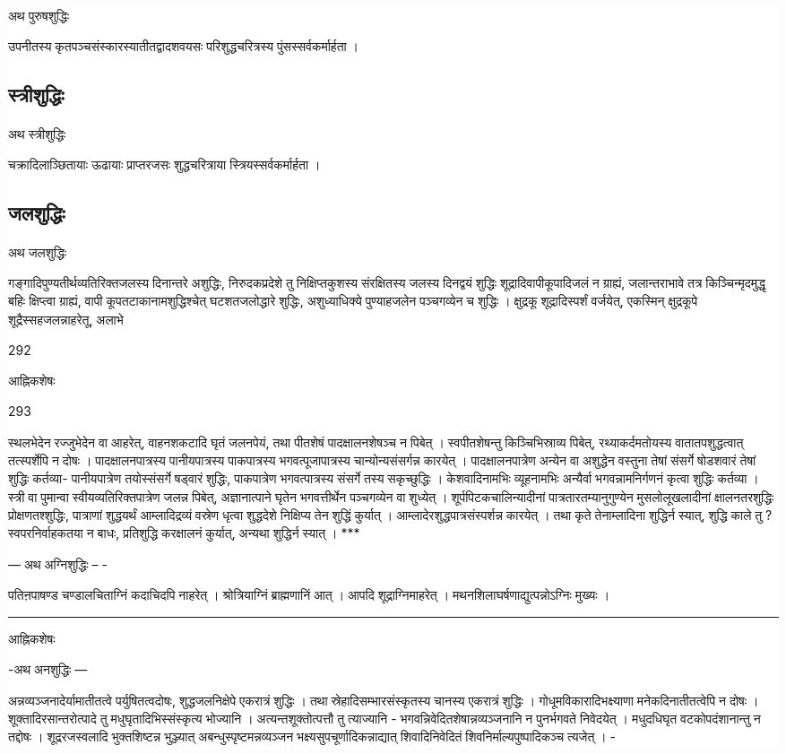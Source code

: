 अथ पुरुषशुद्धिः

उपनीतस्य कृतपञ्चसंस्कारस्यातीतद्वादशवयसः परिशुद्धचरित्रस्य पुंसस्सर्वकर्मार्हता ।

## स्त्रीशुद्धिः

अथ स्त्रीशुद्धिः

चक्रादिलाञ्छितायाः ऊढायाः प्राप्तरजसः शुद्धचरित्राया स्त्रियस्सर्वकर्मार्हता ।

## जलशुद्धिः

अथ जलशुद्धिः

गङ्गादिपुण्यतीर्थव्यतिरिक्तजलस्य दिनान्तरे अशुद्धिः, निरुदकप्रदेशे तु निक्षिप्तकुशस्य संरक्षितस्य जलस्य दिनद्वयं शुद्धिः शूद्रादिवापीकूपादिजलं न ग्राह्यं, जलान्तराभावे तत्र किञ्चिन्मृदमुद्धृ बहिः क्षिप्त्वा ग्राह्यं, वापी कूपतटाकानामशुद्धिश्चेत् घटशतजलोद्धारे शुद्धिः, अशुध्याधिक्ये पुण्याहजलेन पञ्चगव्येन च शुद्धिः । क्षुद्रकू शूद्रादिस्पर्शं वर्जयेत्, एकस्मिन् क्षुद्रकूपे शूद्रैस्सहजलन्नाहरेतू, अलाभे

292


आह्निकशेषः

293

स्थलभेदेन रज्जुभेदेन वा आहरेत्, वाहनशकटादि घृतं जलनपेयं, तथा पीतशेषं पादक्षालनशेषञ्च न पिबेत् । स्वपीतशेषन्तु किञ्चिभिस्राव्य पिबेत्, रथ्याकर्दमतोयस्य वातातपशुद्धत्वात् तत्स्पर्शेपि न दोषः । पादक्षालनपात्रस्य पानीयपात्रस्य पाकपात्रस्य भगवत्पूजापात्रस्य चान्योन्यसंसर्गन्न कारयेत् । पादक्षालनपात्रेण अन्येन वा अशुद्धेन वस्तुना तेषां संसर्गे षोडशवारं तेषां शुद्धिः कर्तव्या- पानीयपात्रेण तयोस्संसर्गे षड्वारं शुद्धिः, पाकपात्रेण भगवत्पात्रस्य संसर्गे तस्य सकृच्छुद्धिः । केशवादिनामभिः व्यूहनामभिः अन्यैर्वा भगवन्नामनिर्गणनं कृत्वा शुद्धिः कर्तव्या । स्त्री वा पुमान्वा स्वीयव्यतिरिक्तपात्रेण जलन्न पिबेत्, अज्ञानात्पाने घृतेन भगवत्तीर्थेन पञ्चगव्येन वा शुध्येत् । शूर्पपिटकचालिन्यादीनां पात्रतारतम्यानुगुण्येन मुसलोलूखलादीनां क्षालनतरशुद्धिः प्रोक्षणतश्शुद्धिः, पात्राणां शुद्धयर्थं आम्लादिद्रव्यं वस्रेण धृत्वा शुद्धदेशे निक्षिप्य तेन शुद्धिं कुर्यात् । आम्लादेरशुद्धपात्रसंस्पर्शन्न कारयेत् । तथा कृते तेनाम्लादिना शुद्धिर्न स्यात्, शुद्धि काले तु ? स्वपरनिर्वाहकतया न बाधः, प्रतिशुद्धि करक्षालनं कुर्यात्, अन्यथा शुद्धिर्न स्यात् । ***

— अथ अग्निशुद्धिः – -

पतिऩपाषण्ड चण्डालचिताग्निं कदाचिदपि नाहरेत् । श्रोत्रियाग्निं ब्राह्मणानिं आत् । आपदि शूद्राग्निमाहरेत् । मथनशिलाघर्षणाद्युत्पन्नोऽग्निः मुख्यः ।

***


आह्निकशेषः

-अथ अनशुद्धिः —

अन्नव्यञ्जनादेर्यामातीतत्वे पर्युषितत्वदोषः, शुद्धजलनिक्षेपे एकरात्रं शुद्धिः । तथा स्रेहादिसम्भारसंस्कृतस्य चानस्य एकरात्रं शुद्धिः । गोधूमविकारादिभक्ष्याणा मनेकदिनातीतत्वेपि न दोषः । शूक्तादिरसान्तरोत्पादे तु मधुघृतादिभिस्संस्कृत्य भोज्यानि । अत्यन्तशूक्तोत्पत्तौ तु त्याज्यानि - भगवन्निवेदितशेषान्नव्यञ्जनानि न पुनर्भगवते निवेदयेत् । मधुदधिघृत वटकोपदंशानान्तु न तद्दोषः । शूद्ररजस्वलादि भुक्तशिष्टन्न भुञ्ज्यात् अबन्धुस्पृष्टमन्नव्यञ्जन भक्ष्यसुपचूर्णादिकन्नाद्यात् शिवादिनिवेदितं शिवनिर्माल्यपुष्पादिकञ्च त्यजेत् । -
